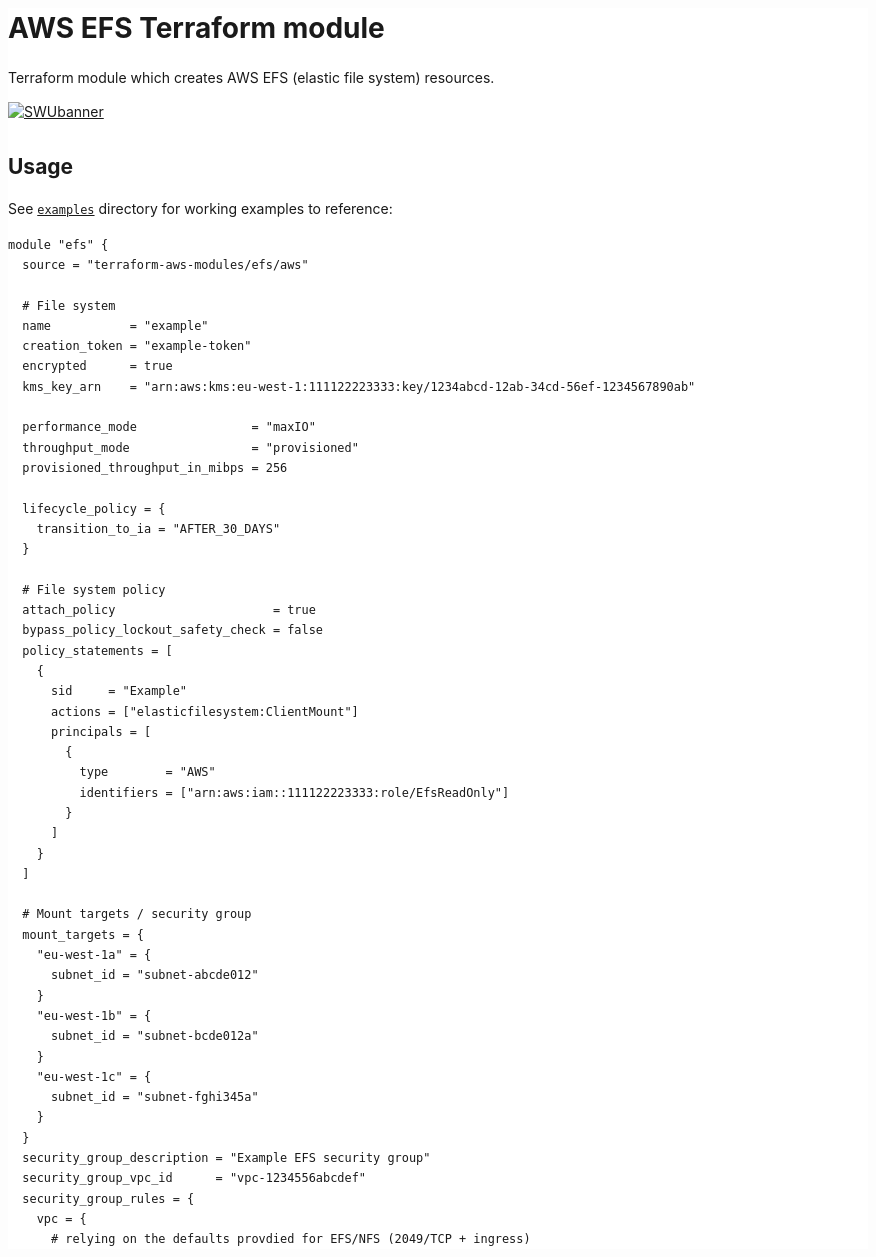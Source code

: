 # AWS EFS Terraform module

Terraform module which creates AWS EFS (elastic file system) resources.

[![SWUbanner](https://raw.githubusercontent.com/vshymanskyy/StandWithUkraine/main/banner2-direct.svg)](https://github.com/vshymanskyy/StandWithUkraine/blob/main/docs/README.md)

## Usage

See [`examples`](https://github.com/terraform-aws-modules/terraform-aws-efs/tree/master/examples) directory for working examples to reference:

```hcl
module "efs" {
  source = "terraform-aws-modules/efs/aws"

  # File system
  name           = "example"
  creation_token = "example-token"
  encrypted      = true
  kms_key_arn    = "arn:aws:kms:eu-west-1:111122223333:key/1234abcd-12ab-34cd-56ef-1234567890ab"

  performance_mode                = "maxIO"
  throughput_mode                 = "provisioned"
  provisioned_throughput_in_mibps = 256

  lifecycle_policy = {
    transition_to_ia = "AFTER_30_DAYS"
  }

  # File system policy
  attach_policy                      = true
  bypass_policy_lockout_safety_check = false
  policy_statements = [
    {
      sid     = "Example"
      actions = ["elasticfilesystem:ClientMount"]
      principals = [
        {
          type        = "AWS"
          identifiers = ["arn:aws:iam::111122223333:role/EfsReadOnly"]
        }
      ]
    }
  ]

  # Mount targets / security group
  mount_targets = {
    "eu-west-1a" = {
      subnet_id = "subnet-abcde012"
    }
    "eu-west-1b" = {
      subnet_id = "subnet-bcde012a"
    }
    "eu-west-1c" = {
      subnet_id = "subnet-fghi345a"
    }
  }
  security_group_description = "Example EFS security group"
  security_group_vpc_id      = "vpc-1234556abcdef"
  security_group_rules = {
    vpc = {
      # relying on the defaults provdied for EFS/NFS (2049/TCP + ingress)
```